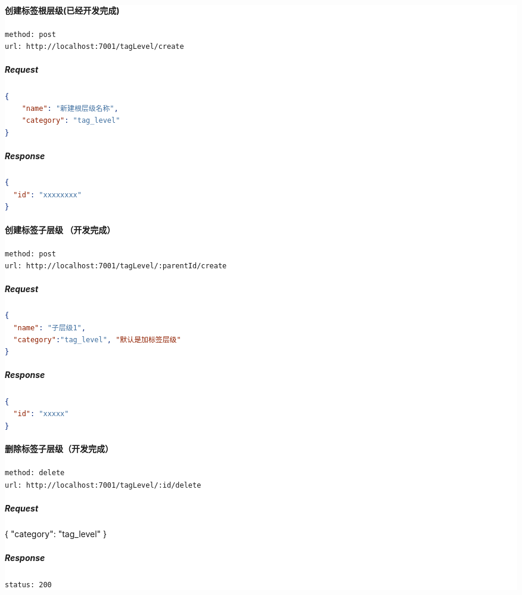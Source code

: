 
#### 创建标签根层级(已经开发完成)

```text
method: post
url: http://localhost:7001/tagLevel/create
```

##### Request

```json
{ 
    "name": "新建根层级名称",
    "category": "tag_level"
}
```

##### Response 
```json
{
  "id": "xxxxxxxx"
}
```

#### 创建标签子层级 （开发完成）
```text
method: post
url: http://localhost:7001/tagLevel/:parentId/create
```

##### Request
```json
{
  "name": "子层级1",
  "category":"tag_level", "默认是加标签层级"
}
```

##### Response
```json
{
  "id": "xxxxx"
}
```

#### 删除标签子层级（开发完成）
```text
method: delete
url: http://localhost:7001/tagLevel/:id/delete
```

##### Request
{
  "category": "tag_level"
}

##### Response

```text
status: 200
```
